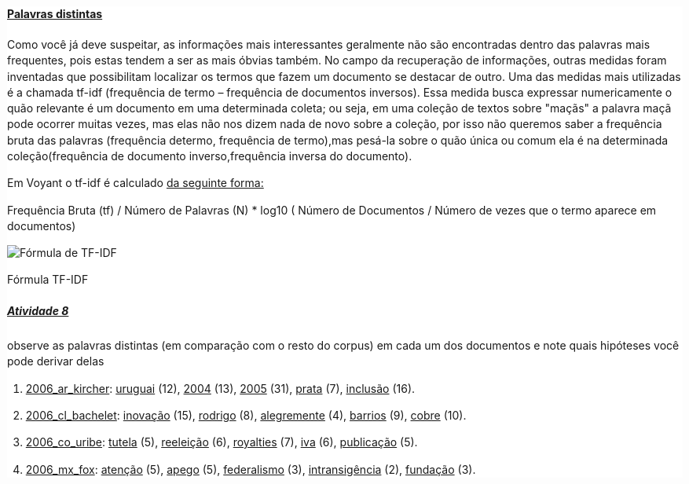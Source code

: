 #### [Palavras distintas](https://programminghistorian.org/es/lecciones/analisis-voyant-tools#palabras-diferenciadas)

Como você já deve suspeitar, as informações mais interessantes geralmente não são encontradas dentro das palavras mais frequentes, pois estas tendem a ser as mais óbvias também. No campo da recuperação de informações, outras medidas foram inventadas que possibilitam localizar os termos que fazem um documento se destacar de outro. Uma das medidas mais utilizadas é a chamada tf-idf (frequência de termo – frequência de documentos inversos). Essa medida busca expressar numericamente o quão relevante é um documento em uma determinada coleta; ou seja, em uma coleção de textos sobre "maçãs" a palavra maçã pode ocorrer muitas vezes, mas elas não nos dizem nada de novo sobre a coleção, por isso não queremos saber a frequência bruta das palavras (frequência determo, frequência de termo),mas pesá-la sobre o quão única ou comum ela é na determinada coleção(frequência de documento inverso,frequência inversa do documento).

Em Voyant o tf-idf é calculado [da seguinte forma:](https://twitter.com/VoyantTools/status/1025458748574326784)

Frequência Bruta (tf) / Número de Palavras (N) * log10 ( Número de Documentos / Número de vezes que o termo aparece em documentos)

![Fórmula de TF-IDF](https://lh6.googleusercontent.com/4uSBwA2K0tcAYwBM71Z2_mWgHKHFpmV5oE6kOq6l8H8tLmUeTPkxBChdQdL4U2N07KLcM3WgHXLRNoW6CUnqU1nKnvF96hjR760UU5eXymF2rAVGa3jnsgO3cnQEobhr8E8Ks8_h)

Fórmula TF-IDF

##### [Atividade 8](https://programminghistorian.org/es/lecciones/analisis-voyant-tools#actividad-8)

‎observe as ‎‎palavras distintas (em comparação com o resto do corpus)‎‎ em cada um dos documentos e note quais hipóteses você pode derivar delas‎

1.  [2006_ar_kircher](https://voyant-tools.org/?corpus=77227f21c006f5ef083d820d77667627#): [uruguai](https://voyant-tools.org/?corpus=77227f21c006f5ef083d820d77667627#) (12), [2004](https://voyant-tools.org/?corpus=77227f21c006f5ef083d820d77667627#) (13), [2005](https://voyant-tools.org/?corpus=77227f21c006f5ef083d820d77667627#) (31), [prata](https://voyant-tools.org/?corpus=77227f21c006f5ef083d820d77667627#) (7), [inclusão](https://voyant-tools.org/?corpus=77227f21c006f5ef083d820d77667627#) (16).
    
2.  [2006_cl_bachelet](https://voyant-tools.org/?corpus=77227f21c006f5ef083d820d77667627#): [inovação](https://voyant-tools.org/?corpus=77227f21c006f5ef083d820d77667627#) (15), [rodrigo](https://voyant-tools.org/?corpus=77227f21c006f5ef083d820d77667627#) (8), [alegremente](https://voyant-tools.org/?corpus=77227f21c006f5ef083d820d77667627#) (4), [barrios](https://voyant-tools.org/?corpus=77227f21c006f5ef083d820d77667627#) (9), [cobre](https://voyant-tools.org/?corpus=77227f21c006f5ef083d820d77667627#) (10).
    
3.  [2006_co_uribe](https://voyant-tools.org/?corpus=77227f21c006f5ef083d820d77667627#): [tutela](https://voyant-tools.org/?corpus=77227f21c006f5ef083d820d77667627#) (5), [reeleição](https://voyant-tools.org/?corpus=77227f21c006f5ef083d820d77667627#) (6), [royalties](https://voyant-tools.org/?corpus=77227f21c006f5ef083d820d77667627#) (7), [iva](https://voyant-tools.org/?corpus=77227f21c006f5ef083d820d77667627#) (6), [publicação](https://voyant-tools.org/?corpus=77227f21c006f5ef083d820d77667627#) (5).
    
4.  [2006_mx_fox](https://voyant-tools.org/?corpus=77227f21c006f5ef083d820d77667627#): [atenção](https://voyant-tools.org/?corpus=77227f21c006f5ef083d820d77667627#) (5), [apego](https://voyant-tools.org/?corpus=77227f21c006f5ef083d820d77667627#) (5), [federalismo](https://voyant-tools.org/?corpus=77227f21c006f5ef083d820d77667627#) (3), [intransigência](https://voyant-tools.org/?corpus=77227f21c006f5ef083d820d77667627#) (2), [fundação](https://voyant-tools.org/?corpus=77227f21c006f5ef083d820d77667627#) (3).
    